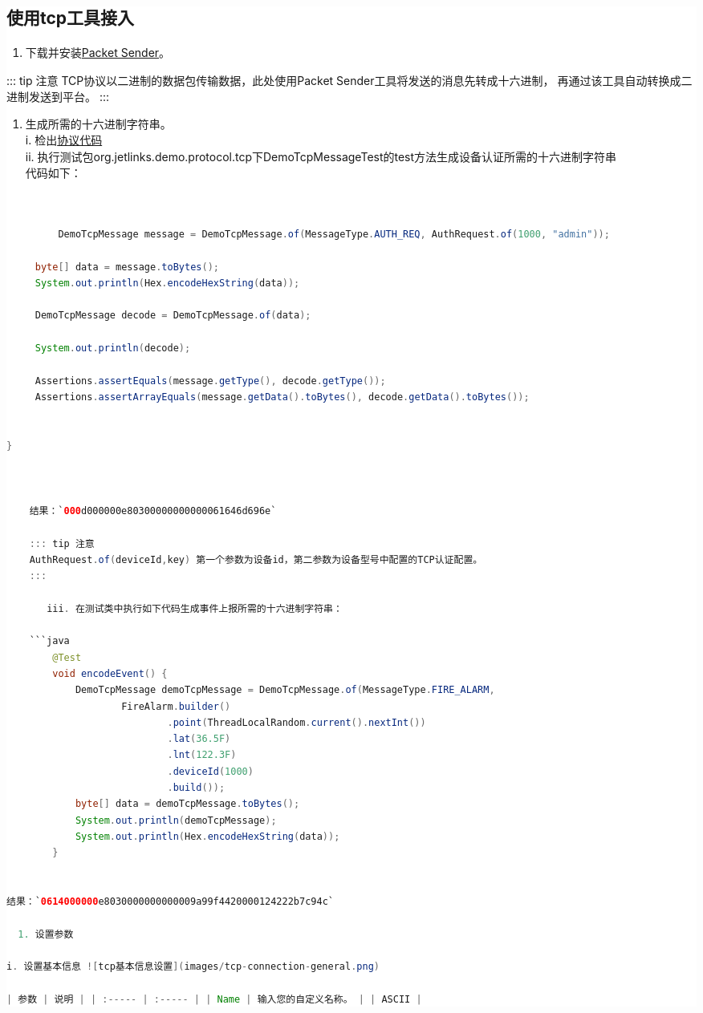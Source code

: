## 使用tcp工具接入

  1. 下载并安装[Packet Sender](https://packetsender.com/download#show)。

::: tip 注意 TCP协议以二进制的数据包传输数据，此处使用Packet Sender工具将发送的消息先转成十六进制，
再通过该工具自动转换成二进制发送到平台。 :::

  1. 生成所需的十六进制字符串。  
i. 检出[协议代码](https://github.com/jetlinks/demo-protocol.git)  
ii.
执行测试包org.jetlinks.demo.protocol.tcp下DemoTcpMessageTest的test方法生成设备认证所需的十六进制字符串  
代码如下：  
```java @Test void test() {

    
         DemoTcpMessage message = DemoTcpMessage.of(MessageType.AUTH_REQ, AuthRequest.of(1000, "admin"));
    
     byte[] data = message.toBytes();
     System.out.println(Hex.encodeHexString(data));
    
     DemoTcpMessage decode = DemoTcpMessage.of(data);
    
     System.out.println(decode);
    
     Assertions.assertEquals(message.getType(), decode.getType());
     Assertions.assertArrayEquals(message.getData().toBytes(), decode.getData().toBytes());
    

}

    
    
    结果：`000d000000e80300000000000061646d696e`
    
    ::: tip 注意
    AuthRequest.of(deviceId,key) 第一个参数为设备id，第二参数为设备型号中配置的TCP认证配置。  
    :::   
    
       iii. 在测试类中执行如下代码生成事件上报所需的十六进制字符串：  
    
    ```java
        @Test
        void encodeEvent() {
            DemoTcpMessage demoTcpMessage = DemoTcpMessage.of(MessageType.FIRE_ALARM,
                    FireAlarm.builder()
                            .point(ThreadLocalRandom.current().nextInt())
                            .lat(36.5F)
                            .lnt(122.3F)
                            .deviceId(1000)
                            .build());
            byte[] data = demoTcpMessage.toBytes();
            System.out.println(demoTcpMessage);
            System.out.println(Hex.encodeHexString(data));
        }
    

结果：`0614000000e8030000000000009a99f4420000124222b7c94c`

  1. 设置参数

i. 设置基本信息 ![tcp基本信息设置](images/tcp-connection-general.png)

| 参数 | 说明 | | :----- | :----- | | Name | 输入您的自定义名称。 | | ASCII |
```